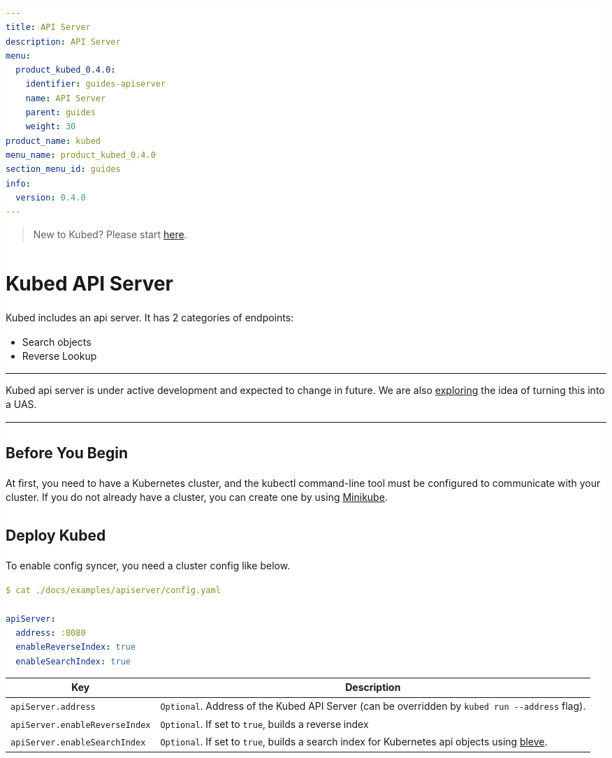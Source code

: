 ```yaml
---
title: API Server
description: API Server
menu:
  product_kubed_0.4.0:
    identifier: guides-apiserver
    name: API Server
    parent: guides
    weight: 30
product_name: kubed
menu_name: product_kubed_0.4.0
section_menu_id: guides
info:
  version: 0.4.0
---
```


> New to Kubed? Please start [here](/products/kubed/0.4.0/concepts/README).

# Kubed API Server
Kubed includes an api server. It has 2 categories of endpoints:

 - Search objects
 - Reverse Lookup

---

Kubed api server is under active development and expected to change in future. We are also [exploring](https://github.com/appscode/kubed/issues/19) the idea of turning this into a UAS.

---

## Before You Begin
At first, you need to have a Kubernetes cluster, and the kubectl command-line tool must be configured to communicate with your cluster. If you do not already have a cluster, you can create one by using [Minikube](https://github.com/kubernetes/minikube).


## Deploy Kubed
To enable config syncer, you need a cluster config like below.

```yaml
$ cat ./docs/examples/apiserver/config.yaml

apiServer:
  address: :8080
  enableReverseIndex: true
  enableSearchIndex: true
```

| Key                            | Description                                                                                    |
|--------------------------------|------------------------------------------------------------------------------------------------|
| `apiServer.address`            | `Optional`. Address of the Kubed API Server (can be overridden by `kubed run --address` flag). |
| `apiServer.enableReverseIndex` | `Optional`. If set to `true`, builds a reverse index                                           |
| `apiServer.enableSearchIndex` | `Optional`. If set to `true`, builds a search index for Kubernetes api objects using [bleve](https://github.com/blevesearch/bleve). |
